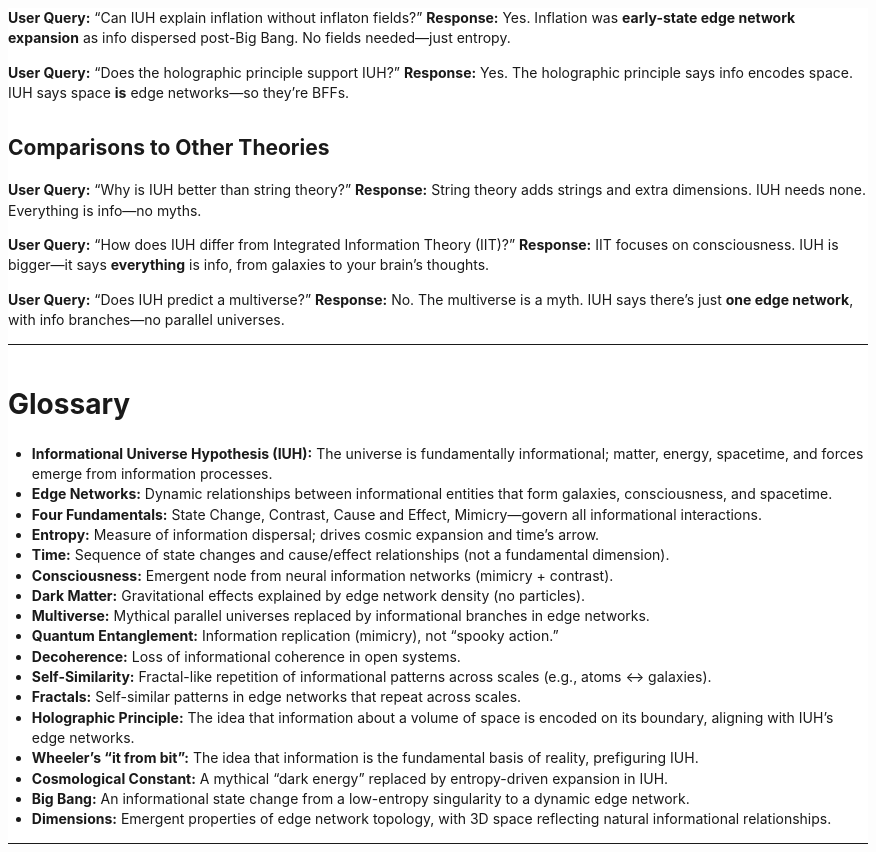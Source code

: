 **User Query:** “Can IUH explain inflation without inflaton fields?”
**Response:**
Yes. Inflation was **early-state edge network expansion** as info dispersed post-Big Bang. No fields needed—just entropy.

**User Query:** “Does the holographic principle support IUH?”
**Response:**
Yes. The holographic principle says info encodes space. IUH says space **is** edge networks—so they’re BFFs.

## Comparisons to Other Theories

**User Query:** “Why is IUH better than string theory?”
**Response:**
String theory adds strings and extra dimensions. IUH needs none. Everything is info—no myths.

**User Query:** “How does IUH differ from Integrated Information Theory (IIT)?”
**Response:**
IIT focuses on consciousness. IUH is bigger—it says **everything** is info, from galaxies to your brain’s thoughts.

**User Query:** “Does IUH predict a multiverse?”
**Response:**
No. The multiverse is a myth. IUH says there’s just **one edge network**, with info branches—no parallel universes.

---

# Glossary

- **Informational Universe Hypothesis (IUH):** The universe is fundamentally informational; matter, energy, spacetime, and forces emerge from information processes.
- **Edge Networks:** Dynamic relationships between informational entities that form galaxies, consciousness, and spacetime.
- **Four Fundamentals:** State Change, Contrast, Cause and Effect, Mimicry—govern all informational interactions.
- **Entropy:** Measure of information dispersal; drives cosmic expansion and time’s arrow.
- **Time:** Sequence of state changes and cause/effect relationships (not a fundamental dimension).
- **Consciousness:** Emergent node from neural information networks (mimicry + contrast).
- **Dark Matter:** Gravitational effects explained by edge network density (no particles).
- **Multiverse:** Mythical parallel universes replaced by informational branches in edge networks.
- **Quantum Entanglement:** Information replication (mimicry), not “spooky action.”
- **Decoherence:** Loss of informational coherence in open systems.
- **Self-Similarity:** Fractal-like repetition of informational patterns across scales (e.g., atoms ↔ galaxies).
- **Fractals:** Self-similar patterns in edge networks that repeat across scales.
- **Holographic Principle:** The idea that information about a volume of space is encoded on its boundary, aligning with IUH’s edge networks.
- **Wheeler’s “it from bit”:** The idea that information is the fundamental basis of reality, prefiguring IUH.
- **Cosmological Constant:** A mythical “dark energy” replaced by entropy-driven expansion in IUH.
- **Big Bang:** An informational state change from a low-entropy singularity to a dynamic edge network.
- **Dimensions:** Emergent properties of edge network topology, with 3D space reflecting natural informational relationships.

---